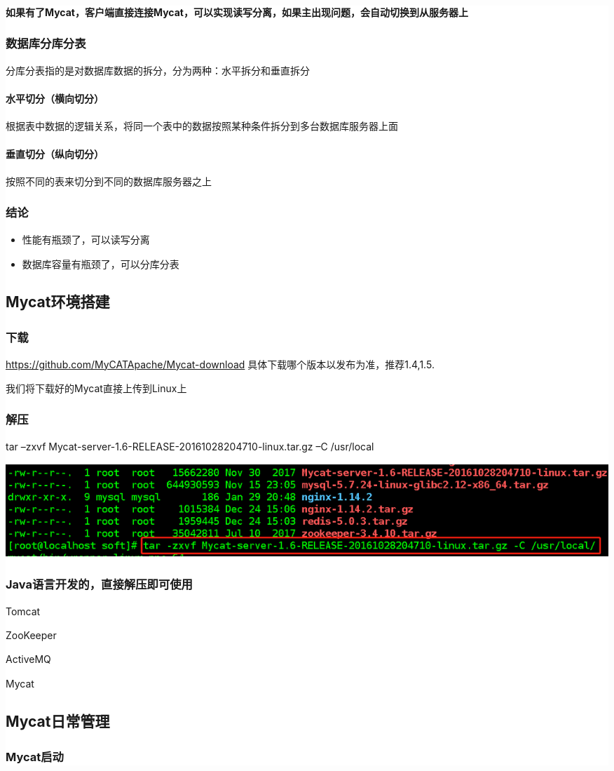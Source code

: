 **如果有了Mycat，客户端直接连接Mycat，可以实现读写分离，如果主出现问题，会自动切换到从服务器上**

### 数据库分库分表

分库分表指的是对数据库数据的拆分，分为两种：水平拆分和垂直拆分

#### 水平切分（横向切分）

根据表中数据的逻辑关系，将同一个表中的数据按照某种条件拆分到多台数据库服务器上面

#### 垂直切分（纵向切分）

按照不同的表来切分到不同的数据库服务器之上

### 结论

-   性能有瓶颈了，可以读写分离

-   数据库容量有瓶颈了，可以分库分表

## Mycat环境搭建

### 下载

https://github.com/MyCATApache/Mycat-download 具体下载哪个版本以发布为准，推荐1.4,1.5.

我们将下载好的Mycat直接上传到Linux上

### 解压

tar –zxvf Mycat-server-1.6-RELEASE-20161028204710-linux.tar.gz –C /usr/local

![](media/f15e55f661a815ba22f86a6bd54d0c40.png)

### Java语言开发的，直接解压即可使用

Tomcat

ZooKeeper

ActiveMQ

Mycat

## Mycat日常管理

### Mycat启动
